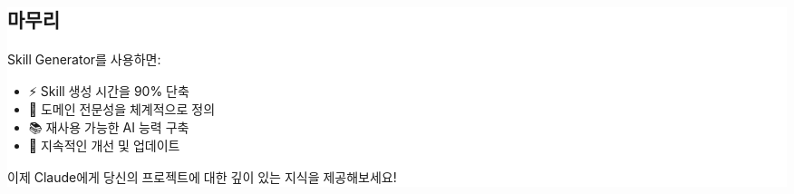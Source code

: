 ## 마무리

Skill Generator를 사용하면:
- ⚡ Skill 생성 시간을 90% 단축
- 🎯 도메인 전문성을 체계적으로 정의
- 📚 재사용 가능한 AI 능력 구축
- 🔄 지속적인 개선 및 업데이트

이제 Claude에게 당신의 프로젝트에 대한 깊이 있는 지식을 제공해보세요!
